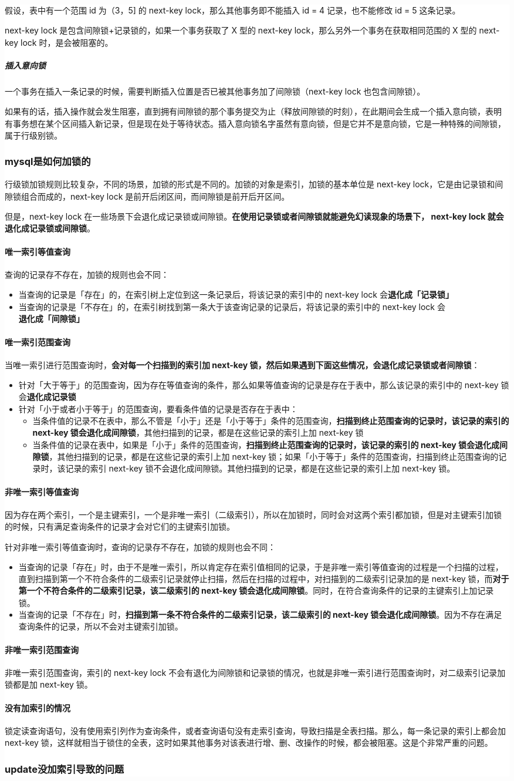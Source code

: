 假设，表中有一个范围 id 为（3，5] 的 next-key lock，那么其他事务即不能插入 id = 4 记录，也不能修改 id = 5 这条记录。

next-key lock 是包含间隙锁+记录锁的，如果一个事务获取了 X 型的 next-key lock，那么另外一个事务在获取相同范围的 X 型的 next-key lock 时，是会被阻塞的。

##### 插入意向锁

一个事务在插入一条记录的时候，需要判断插入位置是否已被其他事务加了间隙锁（next-key lock 也包含间隙锁）。

如果有的话，插入操作就会发生阻塞，直到拥有间隙锁的那个事务提交为止（释放间隙锁的时刻），在此期间会生成一个插入意向锁，表明有事务想在某个区间插入新记录，但是现在处于等待状态。插入意向锁名字虽然有意向锁，但是它并不是意向锁，它是一种特殊的间隙锁，属于行级别锁。

### mysql是如何加锁的

行级锁加锁规则比较复杂，不同的场景，加锁的形式是不同的。加锁的对象是索引，加锁的基本单位是 next-key lock，它是由记录锁和间隙锁组合而成的，next-key lock 是前开后闭区间，而间隙锁是前开后开区间。

但是，next-key lock 在一些场景下会退化成记录锁或间隙锁。**在使用记录锁或者间隙锁就能避免幻读现象的场景下， next-key lock 就会退化成记录锁或间隙锁**。

#### 唯一索引等值查询

查询的记录存不存在，加锁的规则也会不同：

- 当查询的记录是「存在」的，在索引树上定位到这一条记录后，将该记录的索引中的 next-key lock 会**退化成「记录锁」**
- 当查询的记录是「不存在」的，在索引树找到第一条大于该查询记录的记录后，将该记录的索引中的 next-key lock 会**退化成「间隙锁」**

#### 唯一索引范围查询

当唯一索引进行范围查询时，**会对每一个扫描到的索引加 next-key 锁，然后如果遇到下面这些情况，会退化成记录锁或者间隙锁**：

- 针对「大于等于」的范围查询，因为存在等值查询的条件，那么如果等值查询的记录是存在于表中，那么该记录的索引中的 next-key 锁会**退化成记录锁**
- 针对「小于或者小于等于」的范围查询，要看条件值的记录是否存在于表中：
    - 当条件值的记录不在表中，那么不管是「小于」还是「小于等于」条件的范围查询，**扫描到终止范围查询的记录时，该记录的索引的 next-key 锁会退化成间隙锁**，其他扫描到的记录，都是在这些记录的索引上加 next-key 锁
    - 当条件值的记录在表中，如果是「小于」条件的范围查询，**扫描到终止范围查询的记录时，该记录的索引的 next-key 锁会退化成间隙锁**，其他扫描到的记录，都是在这些记录的索引上加 next-key 锁；如果「小于等于」条件的范围查询，扫描到终止范围查询的记录时，该记录的索引 next-key 锁不会退化成间隙锁。其他扫描到的记录，都是在这些记录的索引上加 next-key 锁。

#### 非唯一索引等值查询

因为存在两个索引，一个是主键索引，一个是非唯一索引（二级索引），所以在加锁时，同时会对这两个索引都加锁，但是对主键索引加锁的时候，只有满足查询条件的记录才会对它们的主键索引加锁。

针对非唯一索引等值查询时，查询的记录存不存在，加锁的规则也会不同：

- 当查询的记录「存在」时，由于不是唯一索引，所以肯定存在索引值相同的记录，于是非唯一索引等值查询的过程是一个扫描的过程，直到扫描到第一个不符合条件的二级索引记录就停止扫描，然后在扫描的过程中，对扫描到的二级索引记录加的是 next-key 锁，而**对于第一个不符合条件的二级索引记录，该二级索引的 next-key 锁会退化成间隙锁**。同时，在符合查询条件的记录的主键索引上加记录锁。
- 当查询的记录「不存在」时，**扫描到第一条不符合条件的二级索引记录，该二级索引的 next-key 锁会退化成间隙锁**。因为不存在满足查询条件的记录，所以不会对主键索引加锁。

#### 非唯一索引范围查询

非唯一索引范围查询，索引的 next-key lock 不会有退化为间隙锁和记录锁的情况，也就是非唯一索引进行范围查询时，对二级索引记录加锁都是加 next-key 锁。

#### 没有加索引的情况

锁定读查询语句，没有使用索引列作为查询条件，或者查询语句没有走索引查询，导致扫描是全表扫描。那么，每一条记录的索引上都会加 next-key 锁，这样就相当于锁住的全表，这时如果其他事务对该表进行增、删、改操作的时候，都会被阻塞。这是个非常严重的问题。

### update没加索引导致的问题
